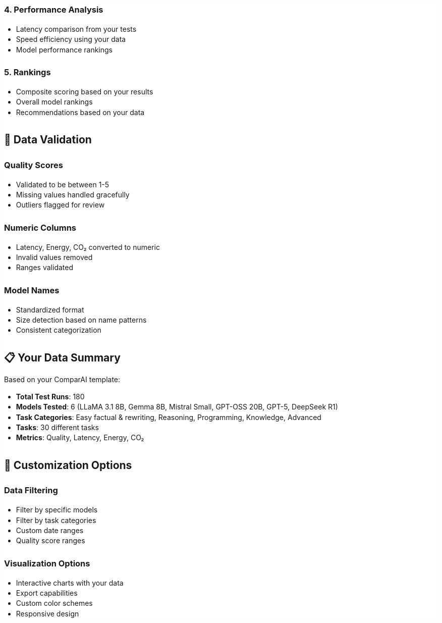 ### 4. **Performance Analysis**
- Latency comparison from your tests
- Speed efficiency using your data
- Model performance rankings

### 5. **Rankings**
- Composite scoring based on your results
- Overall model rankings
- Recommendations based on your data

## 🔧 Data Validation

### Quality Scores
- Validated to be between 1-5
- Missing values handled gracefully
- Outliers flagged for review

### Numeric Columns
- Latency, Energy, CO₂ converted to numeric
- Invalid values removed
- Ranges validated

### Model Names
- Standardized format
- Size detection based on name patterns
- Consistent categorization

## 📋 Your Data Summary

Based on your ComparAI template:
- **Total Test Runs**: 180
- **Models Tested**: 6 (LLaMA 3.1 8B, Gemma 8B, Mistral Small, GPT-OSS 20B, GPT-5, DeepSeek R1)
- **Task Categories**: Easy factual & rewriting, Reasoning, Programming, Knowledge, Advanced
- **Tasks**: 30 different tasks
- **Metrics**: Quality, Latency, Energy, CO₂

## 🎨 Customization Options

### Data Filtering
- Filter by specific models
- Filter by task categories
- Custom date ranges
- Quality score ranges

### Visualization Options
- Interactive charts with your data
- Export capabilities
- Custom color schemes
- Responsive design
